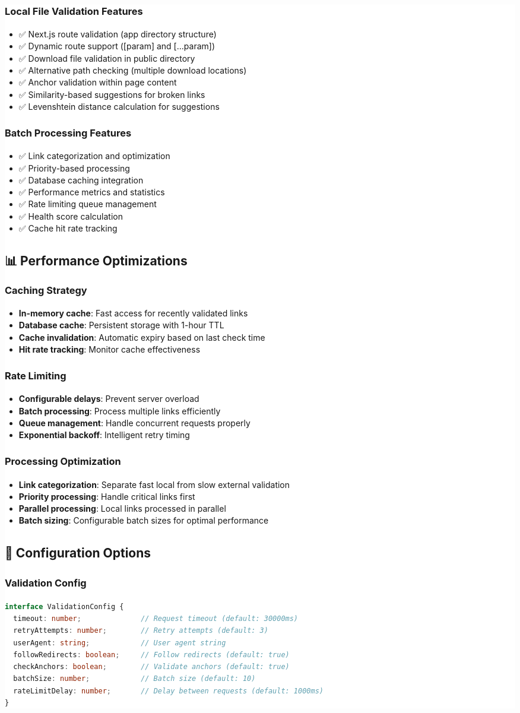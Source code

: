 ### Local File Validation Features
- ✅ Next.js route validation (app directory structure)
- ✅ Dynamic route support ([param] and [...param])
- ✅ Download file validation in public directory
- ✅ Alternative path checking (multiple download locations)
- ✅ Anchor validation within page content
- ✅ Similarity-based suggestions for broken links
- ✅ Levenshtein distance calculation for suggestions

### Batch Processing Features
- ✅ Link categorization and optimization
- ✅ Priority-based processing
- ✅ Database caching integration
- ✅ Performance metrics and statistics
- ✅ Rate limiting queue management
- ✅ Health score calculation
- ✅ Cache hit rate tracking

## 📊 Performance Optimizations

### Caching Strategy
- **In-memory cache**: Fast access for recently validated links
- **Database cache**: Persistent storage with 1-hour TTL
- **Cache invalidation**: Automatic expiry based on last check time
- **Hit rate tracking**: Monitor cache effectiveness

### Rate Limiting
- **Configurable delays**: Prevent server overload
- **Batch processing**: Process multiple links efficiently
- **Queue management**: Handle concurrent requests properly
- **Exponential backoff**: Intelligent retry timing

### Processing Optimization
- **Link categorization**: Separate fast local from slow external validation
- **Priority processing**: Handle critical links first
- **Parallel processing**: Local links processed in parallel
- **Batch sizing**: Configurable batch sizes for optimal performance

## 🔧 Configuration Options

### Validation Config
```typescript
interface ValidationConfig {
  timeout: number;              // Request timeout (default: 30000ms)
  retryAttempts: number;        // Retry attempts (default: 3)
  userAgent: string;            // User agent string
  followRedirects: boolean;     // Follow redirects (default: true)
  checkAnchors: boolean;        // Validate anchors (default: true)
  batchSize: number;            // Batch size (default: 10)
  rateLimitDelay: number;       // Delay between requests (default: 1000ms)
}
```
